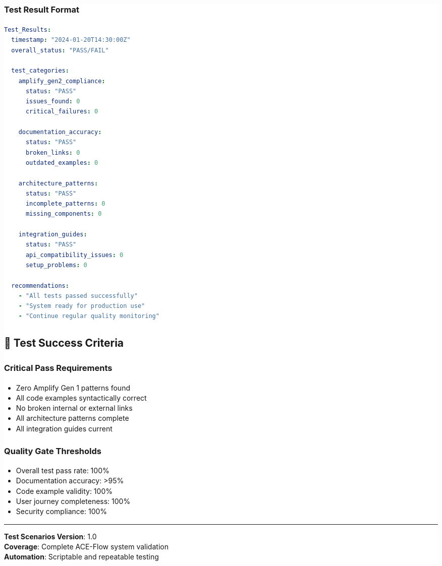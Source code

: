 ### **Test Result Format**
```yaml
Test_Results:
  timestamp: "2024-01-20T14:30:00Z"
  overall_status: "PASS/FAIL"
  
  test_categories:
    amplify_gen2_compliance:
      status: "PASS"
      issues_found: 0
      critical_failures: 0
      
    documentation_accuracy:
      status: "PASS"  
      broken_links: 0
      outdated_examples: 0
      
    architecture_patterns:
      status: "PASS"
      incomplete_patterns: 0
      missing_components: 0
      
    integration_guides:
      status: "PASS"
      api_compatibility_issues: 0
      setup_problems: 0
      
  recommendations:
    - "All tests passed successfully"
    - "System ready for production use"
    - "Continue regular quality monitoring"
```

## 🎯 **Test Success Criteria**

### **Critical Pass Requirements**
- Zero Amplify Gen 1 patterns found
- All code examples syntactically correct
- No broken internal or external links
- All architecture patterns complete
- All integration guides current

### **Quality Gate Thresholds**
- Overall test pass rate: 100%
- Documentation accuracy: >95%
- Code example validity: 100%
- User journey completeness: 100%
- Security compliance: 100%

---

**Test Scenarios Version**: 1.0  
**Coverage**: Complete ACE-Flow system validation  
**Automation**: Scriptable and repeatable testing
